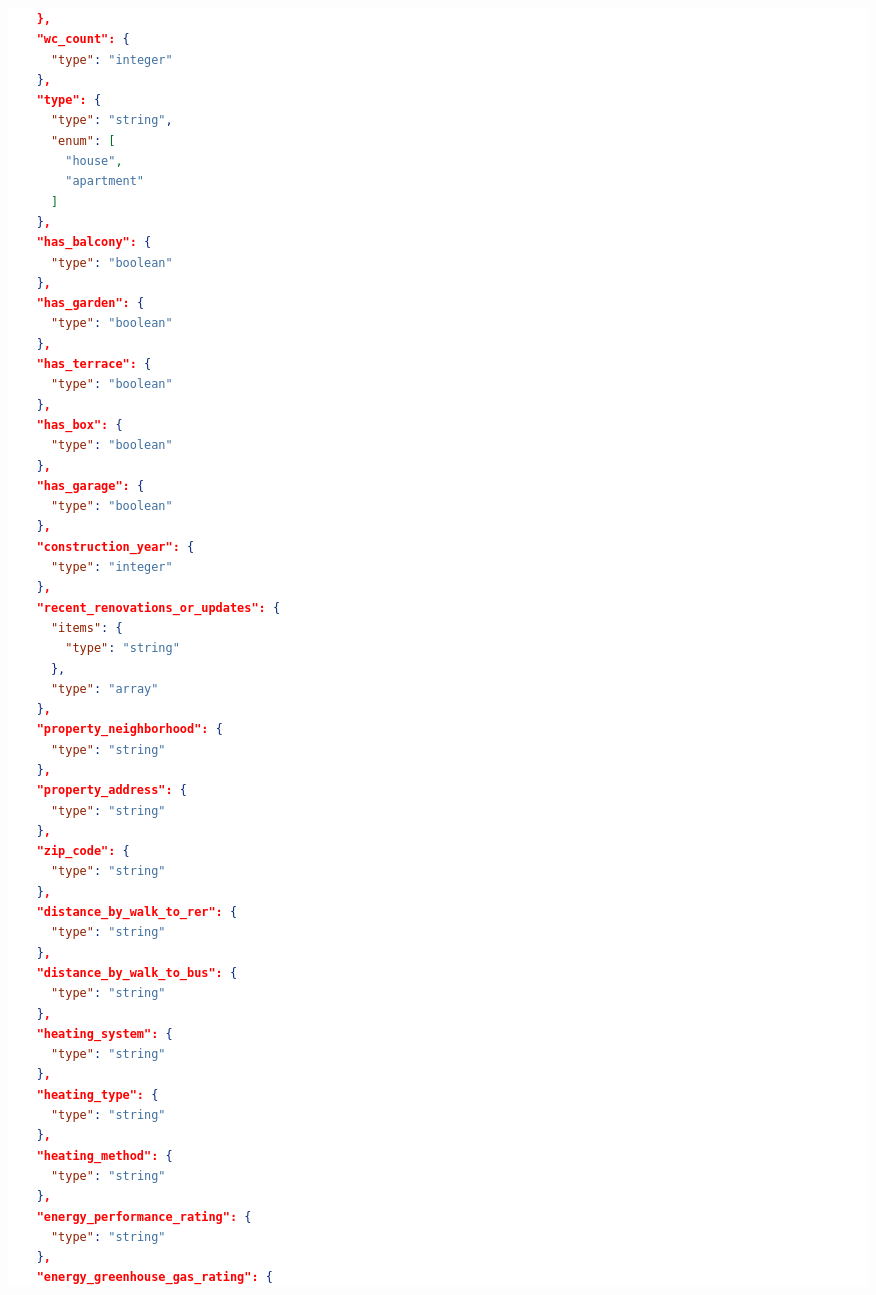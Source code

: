 ```json
    },
    "wc_count": {
      "type": "integer"
    },
    "type": {
      "type": "string",
      "enum": [
        "house",
        "apartment"
      ]
    },
    "has_balcony": {
      "type": "boolean"
    },
    "has_garden": {
      "type": "boolean"
    },
    "has_terrace": {
      "type": "boolean"
    },
    "has_box": {
      "type": "boolean"
    },
    "has_garage": {
      "type": "boolean"
    },
    "construction_year": {
      "type": "integer"
    },
    "recent_renovations_or_updates": {
      "items": {
        "type": "string"
      },
      "type": "array"
    },
    "property_neighborhood": {
      "type": "string"
    },
    "property_address": {
      "type": "string"
    },
    "zip_code": {
      "type": "string"
    },
    "distance_by_walk_to_rer": {
      "type": "string"
    },
    "distance_by_walk_to_bus": {
      "type": "string"
    },
    "heating_system": {
      "type": "string"
    },
    "heating_type": {
      "type": "string"
    },
    "heating_method": {
      "type": "string"
    },
    "energy_performance_rating": {
      "type": "string"
    },
    "energy_greenhouse_gas_rating": {
```